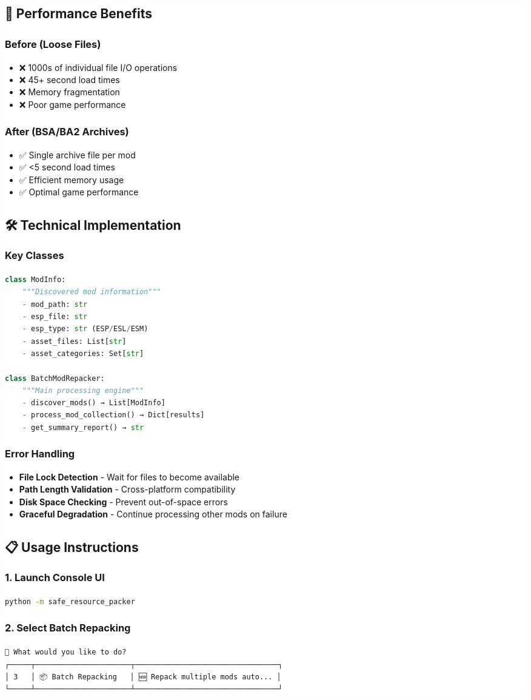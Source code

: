 ## 🚀 **Performance Benefits**

### **Before (Loose Files)**
- ❌ 1000s of individual file I/O operations
- ❌ 45+ second load times
- ❌ Memory fragmentation
- ❌ Poor game performance

### **After (BSA/BA2 Archives)**  
- ✅ Single archive file per mod
- ✅ <5 second load times
- ✅ Efficient memory usage
- ✅ Optimal game performance

## 🛠️ **Technical Implementation**

### **Key Classes**
```python
class ModInfo:
    """Discovered mod information"""
    - mod_path: str
    - esp_file: str  
    - esp_type: str (ESP/ESL/ESM)
    - asset_files: List[str]
    - asset_categories: Set[str]

class BatchModRepacker:
    """Main processing engine"""
    - discover_mods() → List[ModInfo]
    - process_mod_collection() → Dict[results]
    - get_summary_report() → str
```

### **Error Handling**
- **File Lock Detection** - Wait for files to become available
- **Path Length Validation** - Cross-platform compatibility  
- **Disk Space Checking** - Prevent out-of-space errors
- **Graceful Degradation** - Continue processing other mods on failure

## 📋 **Usage Instructions**

### **1. Launch Console UI**
```bash
python -m safe_resource_packer
```

### **2. Select Batch Repacking**
```
🎯 What would you like to do?
┌─────┬──────────────────────┬─────────────────────────────────┐
│ 3   │ 📦 Batch Repacking   │ 🆕 Repack multiple mods auto... │
└─────┴──────────────────────┴─────────────────────────────────┘
```
